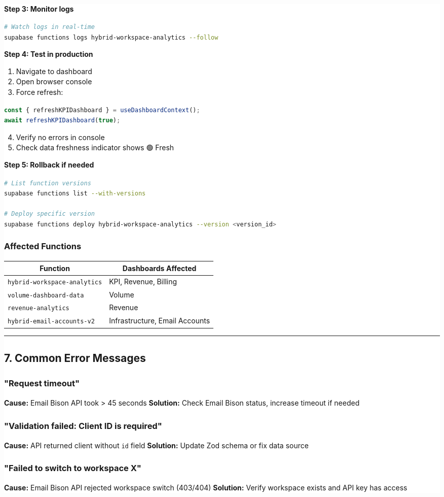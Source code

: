 **Step 3: Monitor logs**
```bash
# Watch logs in real-time
supabase functions logs hybrid-workspace-analytics --follow
```

**Step 4: Test in production**
1. Navigate to dashboard
2. Open browser console
3. Force refresh:
```typescript
const { refreshKPIDashboard } = useDashboardContext();
await refreshKPIDashboard(true);
```
4. Verify no errors in console
5. Check data freshness indicator shows 🟢 Fresh

**Step 5: Rollback if needed**
```bash
# List function versions
supabase functions list --with-versions

# Deploy specific version
supabase functions deploy hybrid-workspace-analytics --version <version_id>
```

### Affected Functions

| Function | Dashboards Affected |
|----------|---------------------|
| `hybrid-workspace-analytics` | KPI, Revenue, Billing |
| `volume-dashboard-data` | Volume |
| `revenue-analytics` | Revenue |
| `hybrid-email-accounts-v2` | Infrastructure, Email Accounts |

---

## 7. Common Error Messages

### "Request timeout"
**Cause:** Email Bison API took > 45 seconds
**Solution:** Check Email Bison status, increase timeout if needed

### "Validation failed: Client ID is required"
**Cause:** API returned client without `id` field
**Solution:** Update Zod schema or fix data source

### "Failed to switch to workspace X"
**Cause:** Email Bison API rejected workspace switch (403/404)
**Solution:** Verify workspace exists and API key has access
